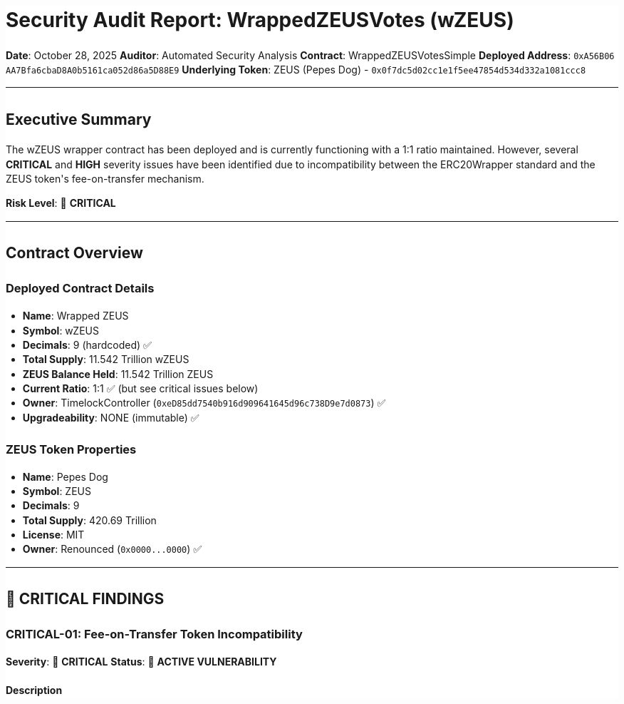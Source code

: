 # Security Audit Report: WrappedZEUSVotes (wZEUS)

**Date**: October 28, 2025
**Auditor**: Automated Security Analysis
**Contract**: WrappedZEUSVotesSimple
**Deployed Address**: `0xA56B06AA7Bfa6cbaD8A0b5161ca052d86a5D88E9`
**Underlying Token**: ZEUS (Pepes Dog) - `0x0f7dc5d02cc1e1f5ee47854d534d332a1081ccc8`

---

## Executive Summary

The wZEUS wrapper contract has been deployed and is currently functioning with a 1:1 ratio maintained. However, several **CRITICAL** and **HIGH** severity issues have been identified due to incompatibility between the ERC20Wrapper standard and the ZEUS token's fee-on-transfer mechanism.

**Risk Level**: 🔴 **CRITICAL**

---

## Contract Overview

### Deployed Contract Details
- **Name**: Wrapped ZEUS
- **Symbol**: wZEUS
- **Decimals**: 9 (hardcoded) ✅
- **Total Supply**: 11.542 Trillion wZEUS
- **ZEUS Balance Held**: 11.542 Trillion ZEUS
- **Current Ratio**: 1:1 ✅ (but see critical issues below)
- **Owner**: TimelockController (`0xeD85dd7540b916d909641645d96c738D9e7d0873`) ✅
- **Upgradeability**: NONE (immutable) ✅

### ZEUS Token Properties
- **Name**: Pepes Dog
- **Symbol**: ZEUS
- **Decimals**: 9
- **Total Supply**: 420.69 Trillion
- **License**: MIT
- **Owner**: Renounced (`0x0000...0000`) ✅

---

## 🚨 CRITICAL FINDINGS

### **CRITICAL-01: Fee-on-Transfer Token Incompatibility**

**Severity**: 🔴 **CRITICAL**
**Status**: 🔴 **ACTIVE VULNERABILITY**

#### Description
